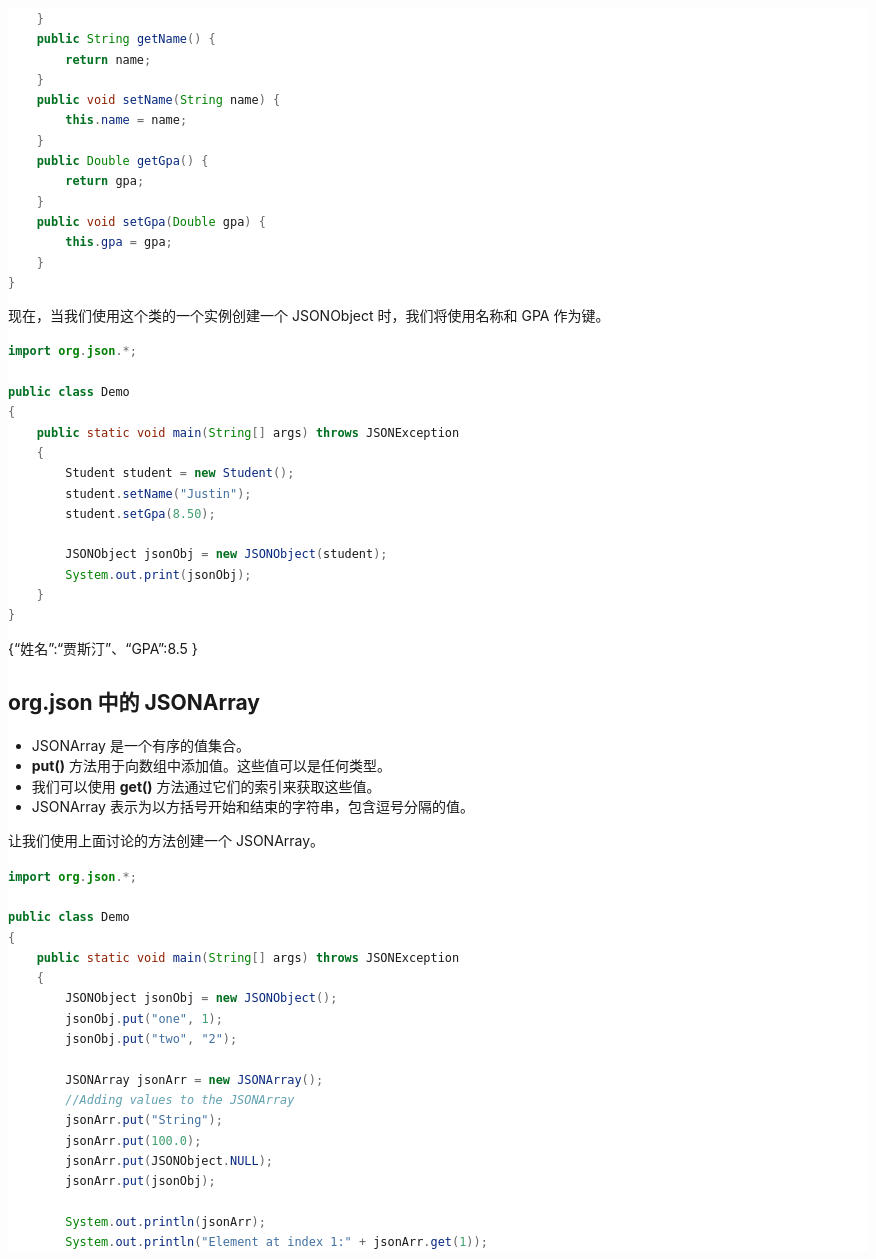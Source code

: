 ```java
	}
	public String getName() {
		return name;
	}
	public void setName(String name) {
		this.name = name;
	}
	public Double getGpa() {
		return gpa;
	}
	public void setGpa(Double gpa) {
		this.gpa = gpa;
	}
}
```

现在，当我们使用这个类的一个实例创建一个 JSONObject 时，我们将使用名称和 GPA 作为键。

```java
import org.json.*;

public class Demo
{
	public static void main(String[] args) throws JSONException
	{
		Student student = new Student();
		student.setName("Justin");
		student.setGpa(8.50);

		JSONObject jsonObj = new JSONObject(student);
		System.out.print(jsonObj);
	}
}
```

{“姓名”:“贾斯汀”、“GPA”:8.5 }

## org.json 中的 JSONArray

*   JSONArray 是一个有序的值集合。
*   **put()** 方法用于向数组中添加值。这些值可以是任何类型。
*   我们可以使用 **get()** 方法通过它们的索引来获取这些值。
*   JSONArray 表示为以方括号开始和结束的字符串，包含逗号分隔的值。

让我们使用上面讨论的方法创建一个 JSONArray。

```java
import org.json.*;

public class Demo
{
	public static void main(String[] args) throws JSONException
	{
		JSONObject jsonObj = new JSONObject();
		jsonObj.put("one", 1);
		jsonObj.put("two", "2");

		JSONArray jsonArr = new JSONArray();
		//Adding values to the JSONArray
		jsonArr.put("String");
		jsonArr.put(100.0);
		jsonArr.put(JSONObject.NULL);
		jsonArr.put(jsonObj);

		System.out.println(jsonArr);
		System.out.println("Element at index 1:" + jsonArr.get(1));
```